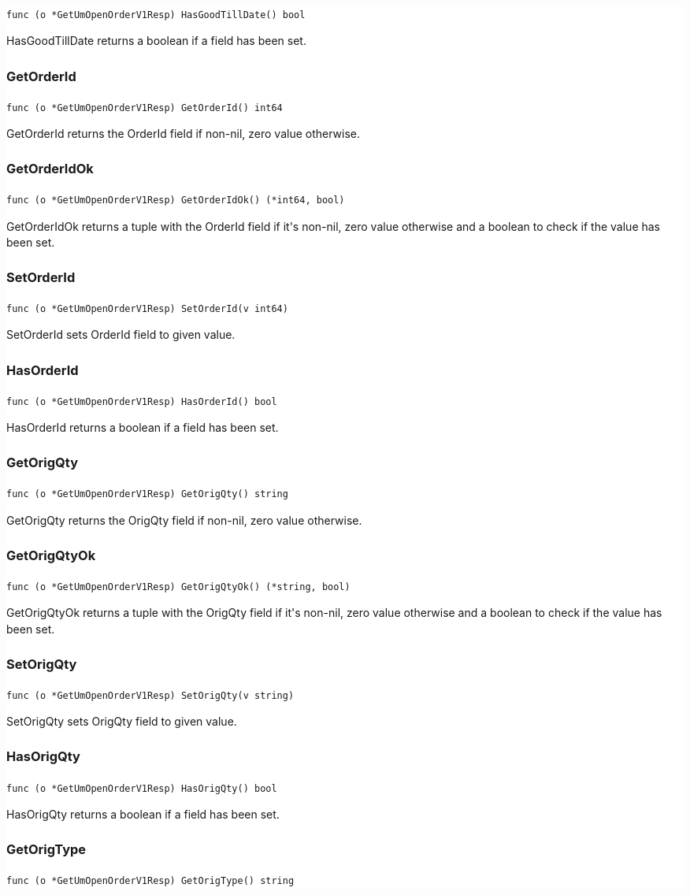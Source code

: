 `func (o *GetUmOpenOrderV1Resp) HasGoodTillDate() bool`

HasGoodTillDate returns a boolean if a field has been set.

### GetOrderId

`func (o *GetUmOpenOrderV1Resp) GetOrderId() int64`

GetOrderId returns the OrderId field if non-nil, zero value otherwise.

### GetOrderIdOk

`func (o *GetUmOpenOrderV1Resp) GetOrderIdOk() (*int64, bool)`

GetOrderIdOk returns a tuple with the OrderId field if it's non-nil, zero value otherwise
and a boolean to check if the value has been set.

### SetOrderId

`func (o *GetUmOpenOrderV1Resp) SetOrderId(v int64)`

SetOrderId sets OrderId field to given value.

### HasOrderId

`func (o *GetUmOpenOrderV1Resp) HasOrderId() bool`

HasOrderId returns a boolean if a field has been set.

### GetOrigQty

`func (o *GetUmOpenOrderV1Resp) GetOrigQty() string`

GetOrigQty returns the OrigQty field if non-nil, zero value otherwise.

### GetOrigQtyOk

`func (o *GetUmOpenOrderV1Resp) GetOrigQtyOk() (*string, bool)`

GetOrigQtyOk returns a tuple with the OrigQty field if it's non-nil, zero value otherwise
and a boolean to check if the value has been set.

### SetOrigQty

`func (o *GetUmOpenOrderV1Resp) SetOrigQty(v string)`

SetOrigQty sets OrigQty field to given value.

### HasOrigQty

`func (o *GetUmOpenOrderV1Resp) HasOrigQty() bool`

HasOrigQty returns a boolean if a field has been set.

### GetOrigType

`func (o *GetUmOpenOrderV1Resp) GetOrigType() string`
